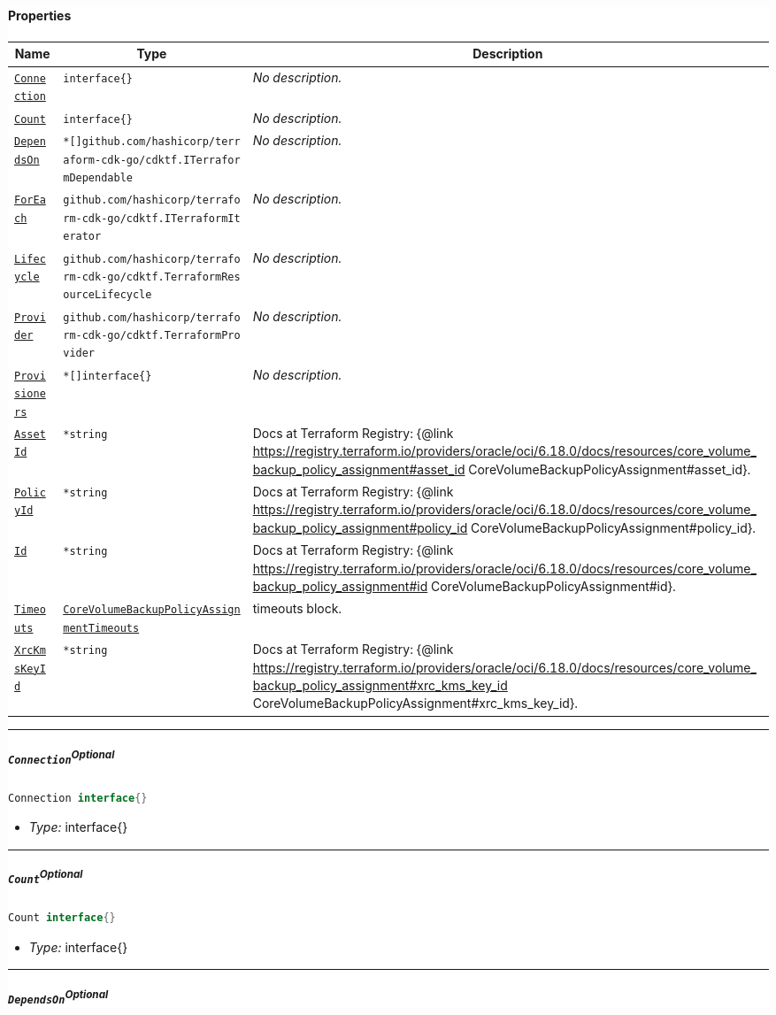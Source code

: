 ```go
```

#### Properties <a name="Properties" id="Properties"></a>

| **Name** | **Type** | **Description** |
| --- | --- | --- |
| <code><a href="#rhizo-co-terraform-provider-oci.coreVolumeBackupPolicyAssignment.CoreVolumeBackupPolicyAssignmentConfig.property.connection">Connection</a></code> | <code>interface{}</code> | *No description.* |
| <code><a href="#rhizo-co-terraform-provider-oci.coreVolumeBackupPolicyAssignment.CoreVolumeBackupPolicyAssignmentConfig.property.count">Count</a></code> | <code>interface{}</code> | *No description.* |
| <code><a href="#rhizo-co-terraform-provider-oci.coreVolumeBackupPolicyAssignment.CoreVolumeBackupPolicyAssignmentConfig.property.dependsOn">DependsOn</a></code> | <code>*[]github.com/hashicorp/terraform-cdk-go/cdktf.ITerraformDependable</code> | *No description.* |
| <code><a href="#rhizo-co-terraform-provider-oci.coreVolumeBackupPolicyAssignment.CoreVolumeBackupPolicyAssignmentConfig.property.forEach">ForEach</a></code> | <code>github.com/hashicorp/terraform-cdk-go/cdktf.ITerraformIterator</code> | *No description.* |
| <code><a href="#rhizo-co-terraform-provider-oci.coreVolumeBackupPolicyAssignment.CoreVolumeBackupPolicyAssignmentConfig.property.lifecycle">Lifecycle</a></code> | <code>github.com/hashicorp/terraform-cdk-go/cdktf.TerraformResourceLifecycle</code> | *No description.* |
| <code><a href="#rhizo-co-terraform-provider-oci.coreVolumeBackupPolicyAssignment.CoreVolumeBackupPolicyAssignmentConfig.property.provider">Provider</a></code> | <code>github.com/hashicorp/terraform-cdk-go/cdktf.TerraformProvider</code> | *No description.* |
| <code><a href="#rhizo-co-terraform-provider-oci.coreVolumeBackupPolicyAssignment.CoreVolumeBackupPolicyAssignmentConfig.property.provisioners">Provisioners</a></code> | <code>*[]interface{}</code> | *No description.* |
| <code><a href="#rhizo-co-terraform-provider-oci.coreVolumeBackupPolicyAssignment.CoreVolumeBackupPolicyAssignmentConfig.property.assetId">AssetId</a></code> | <code>*string</code> | Docs at Terraform Registry: {@link https://registry.terraform.io/providers/oracle/oci/6.18.0/docs/resources/core_volume_backup_policy_assignment#asset_id CoreVolumeBackupPolicyAssignment#asset_id}. |
| <code><a href="#rhizo-co-terraform-provider-oci.coreVolumeBackupPolicyAssignment.CoreVolumeBackupPolicyAssignmentConfig.property.policyId">PolicyId</a></code> | <code>*string</code> | Docs at Terraform Registry: {@link https://registry.terraform.io/providers/oracle/oci/6.18.0/docs/resources/core_volume_backup_policy_assignment#policy_id CoreVolumeBackupPolicyAssignment#policy_id}. |
| <code><a href="#rhizo-co-terraform-provider-oci.coreVolumeBackupPolicyAssignment.CoreVolumeBackupPolicyAssignmentConfig.property.id">Id</a></code> | <code>*string</code> | Docs at Terraform Registry: {@link https://registry.terraform.io/providers/oracle/oci/6.18.0/docs/resources/core_volume_backup_policy_assignment#id CoreVolumeBackupPolicyAssignment#id}. |
| <code><a href="#rhizo-co-terraform-provider-oci.coreVolumeBackupPolicyAssignment.CoreVolumeBackupPolicyAssignmentConfig.property.timeouts">Timeouts</a></code> | <code><a href="#rhizo-co-terraform-provider-oci.coreVolumeBackupPolicyAssignment.CoreVolumeBackupPolicyAssignmentTimeouts">CoreVolumeBackupPolicyAssignmentTimeouts</a></code> | timeouts block. |
| <code><a href="#rhizo-co-terraform-provider-oci.coreVolumeBackupPolicyAssignment.CoreVolumeBackupPolicyAssignmentConfig.property.xrcKmsKeyId">XrcKmsKeyId</a></code> | <code>*string</code> | Docs at Terraform Registry: {@link https://registry.terraform.io/providers/oracle/oci/6.18.0/docs/resources/core_volume_backup_policy_assignment#xrc_kms_key_id CoreVolumeBackupPolicyAssignment#xrc_kms_key_id}. |

---

##### `Connection`<sup>Optional</sup> <a name="Connection" id="rhizo-co-terraform-provider-oci.coreVolumeBackupPolicyAssignment.CoreVolumeBackupPolicyAssignmentConfig.property.connection"></a>

```go
Connection interface{}
```

- *Type:* interface{}

---

##### `Count`<sup>Optional</sup> <a name="Count" id="rhizo-co-terraform-provider-oci.coreVolumeBackupPolicyAssignment.CoreVolumeBackupPolicyAssignmentConfig.property.count"></a>

```go
Count interface{}
```

- *Type:* interface{}

---

##### `DependsOn`<sup>Optional</sup> <a name="DependsOn" id="rhizo-co-terraform-provider-oci.coreVolumeBackupPolicyAssignment.CoreVolumeBackupPolicyAssignmentConfig.property.dependsOn"></a>
